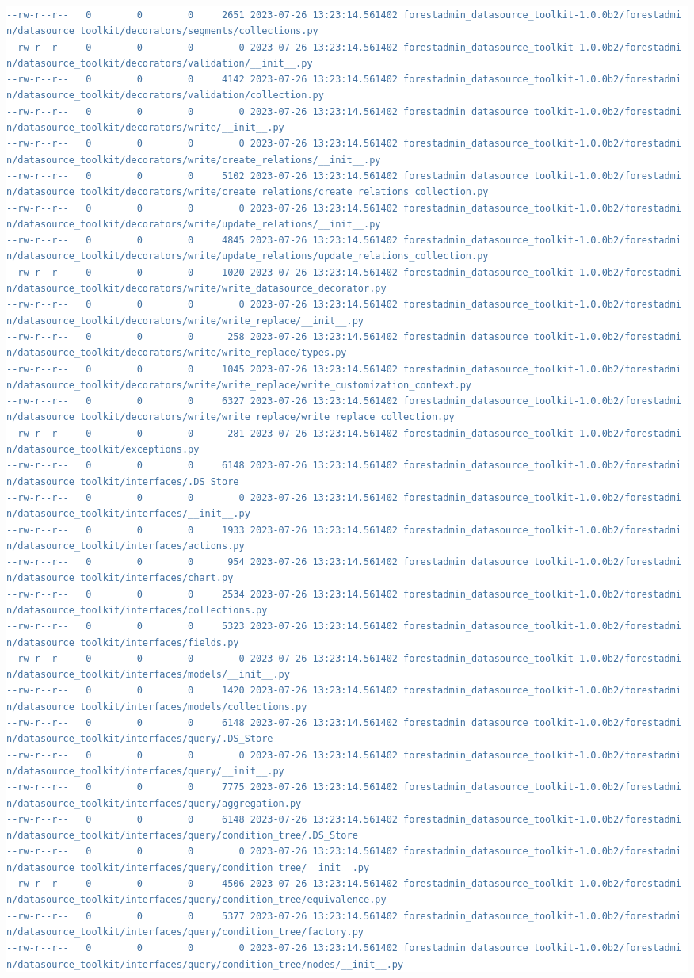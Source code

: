 ```diff
--rw-r--r--   0        0        0     2651 2023-07-26 13:23:14.561402 forestadmin_datasource_toolkit-1.0.0b2/forestadmin/datasource_toolkit/decorators/segments/collections.py
--rw-r--r--   0        0        0        0 2023-07-26 13:23:14.561402 forestadmin_datasource_toolkit-1.0.0b2/forestadmin/datasource_toolkit/decorators/validation/__init__.py
--rw-r--r--   0        0        0     4142 2023-07-26 13:23:14.561402 forestadmin_datasource_toolkit-1.0.0b2/forestadmin/datasource_toolkit/decorators/validation/collection.py
--rw-r--r--   0        0        0        0 2023-07-26 13:23:14.561402 forestadmin_datasource_toolkit-1.0.0b2/forestadmin/datasource_toolkit/decorators/write/__init__.py
--rw-r--r--   0        0        0        0 2023-07-26 13:23:14.561402 forestadmin_datasource_toolkit-1.0.0b2/forestadmin/datasource_toolkit/decorators/write/create_relations/__init__.py
--rw-r--r--   0        0        0     5102 2023-07-26 13:23:14.561402 forestadmin_datasource_toolkit-1.0.0b2/forestadmin/datasource_toolkit/decorators/write/create_relations/create_relations_collection.py
--rw-r--r--   0        0        0        0 2023-07-26 13:23:14.561402 forestadmin_datasource_toolkit-1.0.0b2/forestadmin/datasource_toolkit/decorators/write/update_relations/__init__.py
--rw-r--r--   0        0        0     4845 2023-07-26 13:23:14.561402 forestadmin_datasource_toolkit-1.0.0b2/forestadmin/datasource_toolkit/decorators/write/update_relations/update_relations_collection.py
--rw-r--r--   0        0        0     1020 2023-07-26 13:23:14.561402 forestadmin_datasource_toolkit-1.0.0b2/forestadmin/datasource_toolkit/decorators/write/write_datasource_decorator.py
--rw-r--r--   0        0        0        0 2023-07-26 13:23:14.561402 forestadmin_datasource_toolkit-1.0.0b2/forestadmin/datasource_toolkit/decorators/write/write_replace/__init__.py
--rw-r--r--   0        0        0      258 2023-07-26 13:23:14.561402 forestadmin_datasource_toolkit-1.0.0b2/forestadmin/datasource_toolkit/decorators/write/write_replace/types.py
--rw-r--r--   0        0        0     1045 2023-07-26 13:23:14.561402 forestadmin_datasource_toolkit-1.0.0b2/forestadmin/datasource_toolkit/decorators/write/write_replace/write_customization_context.py
--rw-r--r--   0        0        0     6327 2023-07-26 13:23:14.561402 forestadmin_datasource_toolkit-1.0.0b2/forestadmin/datasource_toolkit/decorators/write/write_replace/write_replace_collection.py
--rw-r--r--   0        0        0      281 2023-07-26 13:23:14.561402 forestadmin_datasource_toolkit-1.0.0b2/forestadmin/datasource_toolkit/exceptions.py
--rw-r--r--   0        0        0     6148 2023-07-26 13:23:14.561402 forestadmin_datasource_toolkit-1.0.0b2/forestadmin/datasource_toolkit/interfaces/.DS_Store
--rw-r--r--   0        0        0        0 2023-07-26 13:23:14.561402 forestadmin_datasource_toolkit-1.0.0b2/forestadmin/datasource_toolkit/interfaces/__init__.py
--rw-r--r--   0        0        0     1933 2023-07-26 13:23:14.561402 forestadmin_datasource_toolkit-1.0.0b2/forestadmin/datasource_toolkit/interfaces/actions.py
--rw-r--r--   0        0        0      954 2023-07-26 13:23:14.561402 forestadmin_datasource_toolkit-1.0.0b2/forestadmin/datasource_toolkit/interfaces/chart.py
--rw-r--r--   0        0        0     2534 2023-07-26 13:23:14.561402 forestadmin_datasource_toolkit-1.0.0b2/forestadmin/datasource_toolkit/interfaces/collections.py
--rw-r--r--   0        0        0     5323 2023-07-26 13:23:14.561402 forestadmin_datasource_toolkit-1.0.0b2/forestadmin/datasource_toolkit/interfaces/fields.py
--rw-r--r--   0        0        0        0 2023-07-26 13:23:14.561402 forestadmin_datasource_toolkit-1.0.0b2/forestadmin/datasource_toolkit/interfaces/models/__init__.py
--rw-r--r--   0        0        0     1420 2023-07-26 13:23:14.561402 forestadmin_datasource_toolkit-1.0.0b2/forestadmin/datasource_toolkit/interfaces/models/collections.py
--rw-r--r--   0        0        0     6148 2023-07-26 13:23:14.561402 forestadmin_datasource_toolkit-1.0.0b2/forestadmin/datasource_toolkit/interfaces/query/.DS_Store
--rw-r--r--   0        0        0        0 2023-07-26 13:23:14.561402 forestadmin_datasource_toolkit-1.0.0b2/forestadmin/datasource_toolkit/interfaces/query/__init__.py
--rw-r--r--   0        0        0     7775 2023-07-26 13:23:14.561402 forestadmin_datasource_toolkit-1.0.0b2/forestadmin/datasource_toolkit/interfaces/query/aggregation.py
--rw-r--r--   0        0        0     6148 2023-07-26 13:23:14.561402 forestadmin_datasource_toolkit-1.0.0b2/forestadmin/datasource_toolkit/interfaces/query/condition_tree/.DS_Store
--rw-r--r--   0        0        0        0 2023-07-26 13:23:14.561402 forestadmin_datasource_toolkit-1.0.0b2/forestadmin/datasource_toolkit/interfaces/query/condition_tree/__init__.py
--rw-r--r--   0        0        0     4506 2023-07-26 13:23:14.561402 forestadmin_datasource_toolkit-1.0.0b2/forestadmin/datasource_toolkit/interfaces/query/condition_tree/equivalence.py
--rw-r--r--   0        0        0     5377 2023-07-26 13:23:14.561402 forestadmin_datasource_toolkit-1.0.0b2/forestadmin/datasource_toolkit/interfaces/query/condition_tree/factory.py
--rw-r--r--   0        0        0        0 2023-07-26 13:23:14.561402 forestadmin_datasource_toolkit-1.0.0b2/forestadmin/datasource_toolkit/interfaces/query/condition_tree/nodes/__init__.py
```